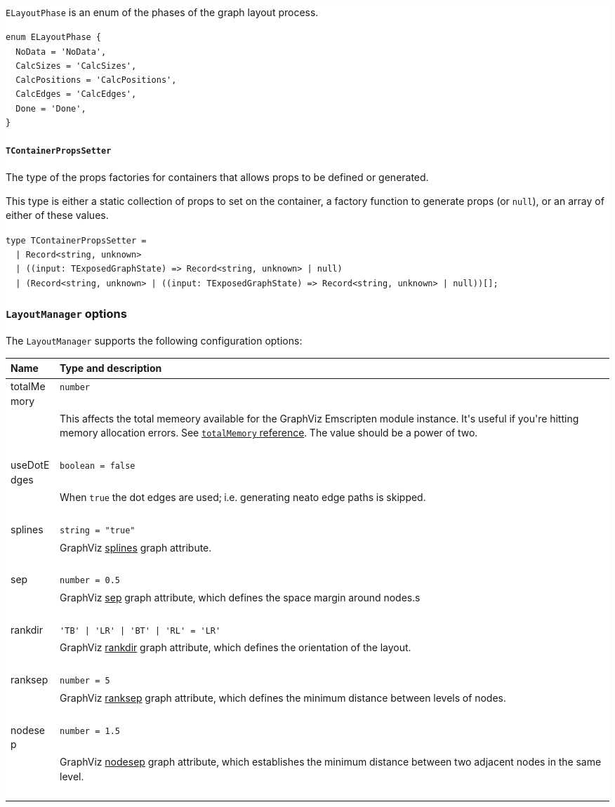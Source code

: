 `ELayoutPhase` is an enum of the phases of the graph layout process.

```tsx
enum ELayoutPhase {
  NoData = 'NoData',
  CalcSizes = 'CalcSizes',
  CalcPositions = 'CalcPositions',
  CalcEdges = 'CalcEdges',
  Done = 'Done',
}
```

#### `TContainerPropsSetter`

The type of the props factories for containers that allows props to be defined or generated.

This type is either a static collection of props to set on the container, a factory function to generate props (or `null`), or an array of either of these values.

```tsx
type TContainerPropsSetter =
  | Record<string, unknown>
  | ((input: TExposedGraphState) => Record<string, unknown> | null)
  | (Record<string, unknown> | ((input: TExposedGraphState) => Record<string, unknown> | null))[];
```

### `LayoutManager` options

The `LayoutManager` supports the following configuration options:

| Name | Type and description |
| :-- | :-- |
| totalMemory | `number` |
|  | This affects the total memeory available for the GraphViz Emscripten module instance. It's useful if you're hitting memory allocation errors. See [`totalMemory` reference](<https://github.com/mdaines/viz.js/wiki/API-(1.x)#totalmemory-option>). The value should be a power of two.<br>&nbsp; |
| useDotEdges | `boolean = false` |
|  | When `true` the dot edges are used; i.e. generating neato edge paths is skipped.<br>&nbsp; |
| splines | `string = "true"` |
|  | GraphViz [splines](https://www.graphviz.org/doc/info/attrs.html#d:splines) graph attribute.<br>&nbsp; |
| sep | `number = 0.5` |
|  | GraphViz [sep](https://www.graphviz.org/doc/info/attrs.html#d:sep) graph attribute, which defines the space margin around nodes.s<br>&nbsp; |
| rankdir | `'TB' \| 'LR' \| 'BT' \| 'RL' = 'LR'` |
|  | GraphViz [rankdir](https://www.graphviz.org/doc/info/attrs.html#d:rankdir) graph attribute, which defines the orientation of the layout.<br>&nbsp; |
| ranksep | `number = 5` |
|  | GraphViz [ranksep](https://www.graphviz.org/doc/info/attrs.html#d:ranksep) graph attribute, which defines the minimum distance between levels of nodes.<br>&nbsp; |
| nodesep | `number = 1.5` |
|  | GraphViz [nodesep](https://www.graphviz.org/doc/info/attrs.html#d:nodesep) graph attribute, which establishes the minimum distance between two adjacent nodes in the same level.<br>&nbsp; |
